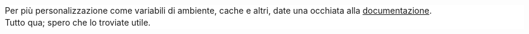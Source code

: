 ```xml
```
Per più personalizzazione come variabili di ambiente, cache e altri, date una occhiata alla [documentazione](https://docs.spring.io/spring-boot/docs/2.3.0.RELEASE/maven-plugin/reference/html/#build-image-customization).
<br>
Tutto qua; spero che lo troviate utile. 